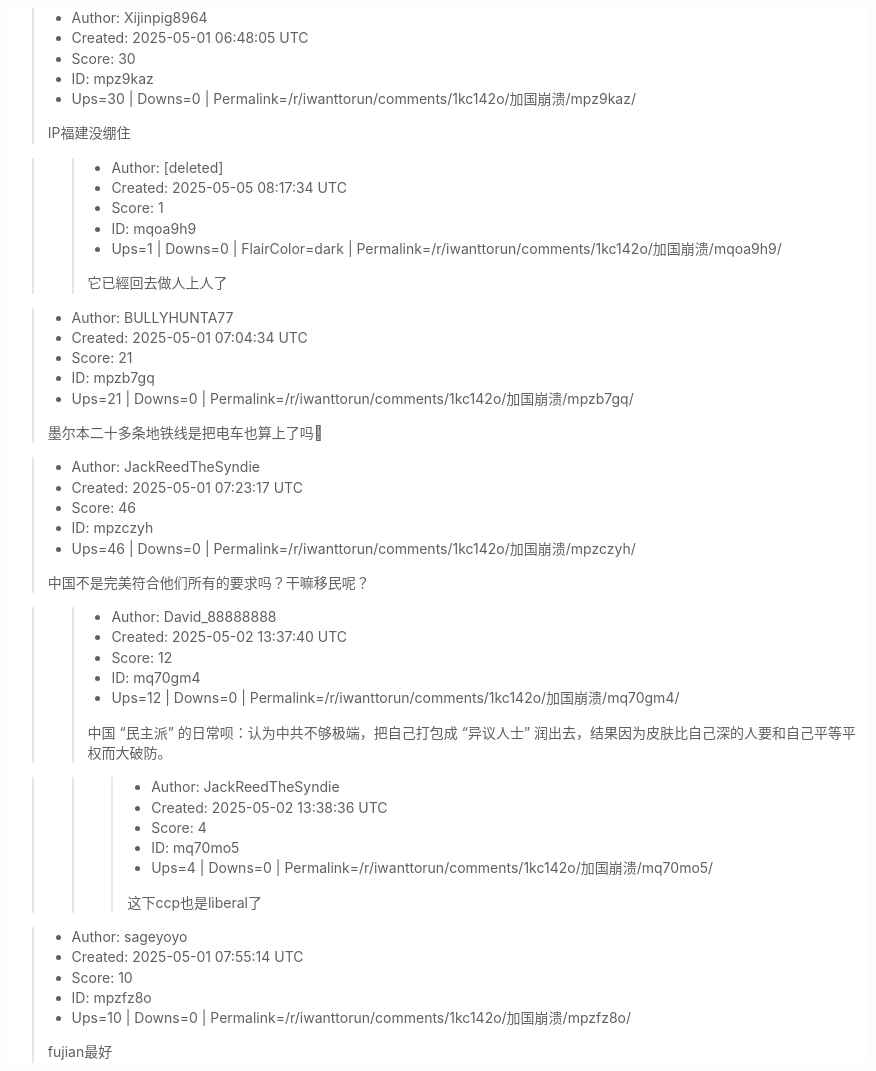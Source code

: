 > - Author: Xijinpig8964
> - Created: 2025-05-01 06:48:05 UTC
> - Score: 30
> - ID: mpz9kaz
> - Ups=30 | Downs=0 | Permalink=/r/iwanttorun/comments/1kc142o/加国崩溃/mpz9kaz/
>
> IP福建没绷住

>> - Author: [deleted]
>> - Created: 2025-05-05 08:17:34 UTC
>> - Score: 1
>> - ID: mqoa9h9
>> - Ups=1 | Downs=0 | FlairColor=dark | Permalink=/r/iwanttorun/comments/1kc142o/加国崩溃/mqoa9h9/
>>
>> 它已經回去做人上人了

> - Author: BULLYHUNTA77
> - Created: 2025-05-01 07:04:34 UTC
> - Score: 21
> - ID: mpzb7gq
> - Ups=21 | Downs=0 | Permalink=/r/iwanttorun/comments/1kc142o/加国崩溃/mpzb7gq/
>
> 墨尔本二十多条地铁线是把电车也算上了吗🤣

> - Author: JackReedTheSyndie
> - Created: 2025-05-01 07:23:17 UTC
> - Score: 46
> - ID: mpzczyh
> - Ups=46 | Downs=0 | Permalink=/r/iwanttorun/comments/1kc142o/加国崩溃/mpzczyh/
>
> 中国不是完美符合他们所有的要求吗？干嘛移民呢？

>> - Author: David_88888888
>> - Created: 2025-05-02 13:37:40 UTC
>> - Score: 12
>> - ID: mq70gm4
>> - Ups=12 | Downs=0 | Permalink=/r/iwanttorun/comments/1kc142o/加国崩溃/mq70gm4/
>>
>> 中国 “民主派” 的日常呗：认为中共不够极端，把自己打包成 “异议人士” 润出去，结果因为皮肤比自己深的人要和自己平等平权而大破防。

>>> - Author: JackReedTheSyndie
>>> - Created: 2025-05-02 13:38:36 UTC
>>> - Score: 4
>>> - ID: mq70mo5
>>> - Ups=4 | Downs=0 | Permalink=/r/iwanttorun/comments/1kc142o/加国崩溃/mq70mo5/
>>>
>>> 这下ccp也是liberal了

> - Author: sageyoyo
> - Created: 2025-05-01 07:55:14 UTC
> - Score: 10
> - ID: mpzfz8o
> - Ups=10 | Downs=0 | Permalink=/r/iwanttorun/comments/1kc142o/加国崩溃/mpzfz8o/
>
> fujian最好
